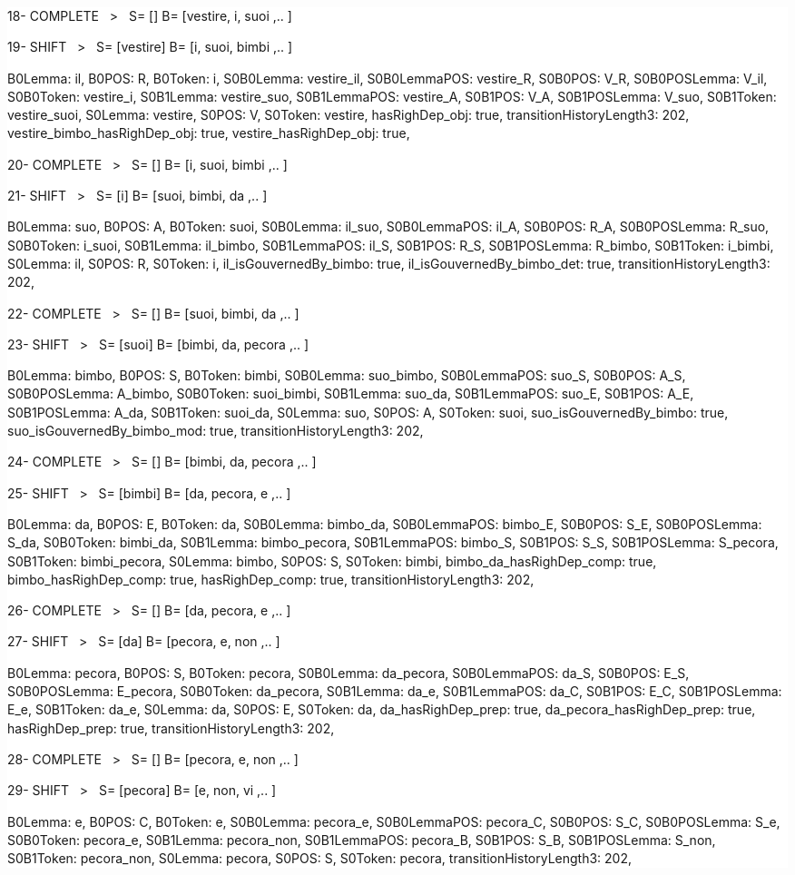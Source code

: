 18- COMPLETE&nbsp;&nbsp;&nbsp;>&nbsp;&nbsp;&nbsp;S= []   B= [vestire, i, suoi ,.. ]



19- SHIFT&nbsp;&nbsp;&nbsp;>&nbsp;&nbsp;&nbsp;S= [vestire]   B= [i, suoi, bimbi ,.. ]

B0Lemma: il, B0POS: R, B0Token: i, S0B0Lemma: vestire_il, S0B0LemmaPOS: vestire_R, S0B0POS: V_R, S0B0POSLemma: V_il, S0B0Token: vestire_i, S0B1Lemma: vestire_suo, S0B1LemmaPOS: vestire_A, S0B1POS: V_A, S0B1POSLemma: V_suo, S0B1Token: vestire_suoi, S0Lemma: vestire, S0POS: V, S0Token: vestire, hasRighDep_obj: true, transitionHistoryLength3: 202, vestire_bimbo_hasRighDep_obj: true, vestire_hasRighDep_obj: true, 

20- COMPLETE&nbsp;&nbsp;&nbsp;>&nbsp;&nbsp;&nbsp;S= []   B= [i, suoi, bimbi ,.. ]



21- SHIFT&nbsp;&nbsp;&nbsp;>&nbsp;&nbsp;&nbsp;S= [i]   B= [suoi, bimbi, da ,.. ]

B0Lemma: suo, B0POS: A, B0Token: suoi, S0B0Lemma: il_suo, S0B0LemmaPOS: il_A, S0B0POS: R_A, S0B0POSLemma: R_suo, S0B0Token: i_suoi, S0B1Lemma: il_bimbo, S0B1LemmaPOS: il_S, S0B1POS: R_S, S0B1POSLemma: R_bimbo, S0B1Token: i_bimbi, S0Lemma: il, S0POS: R, S0Token: i, il_isGouvernedBy_bimbo: true, il_isGouvernedBy_bimbo_det: true, transitionHistoryLength3: 202, 

22- COMPLETE&nbsp;&nbsp;&nbsp;>&nbsp;&nbsp;&nbsp;S= []   B= [suoi, bimbi, da ,.. ]



23- SHIFT&nbsp;&nbsp;&nbsp;>&nbsp;&nbsp;&nbsp;S= [suoi]   B= [bimbi, da, pecora ,.. ]

B0Lemma: bimbo, B0POS: S, B0Token: bimbi, S0B0Lemma: suo_bimbo, S0B0LemmaPOS: suo_S, S0B0POS: A_S, S0B0POSLemma: A_bimbo, S0B0Token: suoi_bimbi, S0B1Lemma: suo_da, S0B1LemmaPOS: suo_E, S0B1POS: A_E, S0B1POSLemma: A_da, S0B1Token: suoi_da, S0Lemma: suo, S0POS: A, S0Token: suoi, suo_isGouvernedBy_bimbo: true, suo_isGouvernedBy_bimbo_mod: true, transitionHistoryLength3: 202, 

24- COMPLETE&nbsp;&nbsp;&nbsp;>&nbsp;&nbsp;&nbsp;S= []   B= [bimbi, da, pecora ,.. ]



25- SHIFT&nbsp;&nbsp;&nbsp;>&nbsp;&nbsp;&nbsp;S= [bimbi]   B= [da, pecora, e ,.. ]

B0Lemma: da, B0POS: E, B0Token: da, S0B0Lemma: bimbo_da, S0B0LemmaPOS: bimbo_E, S0B0POS: S_E, S0B0POSLemma: S_da, S0B0Token: bimbi_da, S0B1Lemma: bimbo_pecora, S0B1LemmaPOS: bimbo_S, S0B1POS: S_S, S0B1POSLemma: S_pecora, S0B1Token: bimbi_pecora, S0Lemma: bimbo, S0POS: S, S0Token: bimbi, bimbo_da_hasRighDep_comp: true, bimbo_hasRighDep_comp: true, hasRighDep_comp: true, transitionHistoryLength3: 202, 

26- COMPLETE&nbsp;&nbsp;&nbsp;>&nbsp;&nbsp;&nbsp;S= []   B= [da, pecora, e ,.. ]



27- SHIFT&nbsp;&nbsp;&nbsp;>&nbsp;&nbsp;&nbsp;S= [da]   B= [pecora, e, non ,.. ]

B0Lemma: pecora, B0POS: S, B0Token: pecora, S0B0Lemma: da_pecora, S0B0LemmaPOS: da_S, S0B0POS: E_S, S0B0POSLemma: E_pecora, S0B0Token: da_pecora, S0B1Lemma: da_e, S0B1LemmaPOS: da_C, S0B1POS: E_C, S0B1POSLemma: E_e, S0B1Token: da_e, S0Lemma: da, S0POS: E, S0Token: da, da_hasRighDep_prep: true, da_pecora_hasRighDep_prep: true, hasRighDep_prep: true, transitionHistoryLength3: 202, 

28- COMPLETE&nbsp;&nbsp;&nbsp;>&nbsp;&nbsp;&nbsp;S= []   B= [pecora, e, non ,.. ]



29- SHIFT&nbsp;&nbsp;&nbsp;>&nbsp;&nbsp;&nbsp;S= [pecora]   B= [e, non, vi ,.. ]

B0Lemma: e, B0POS: C, B0Token: e, S0B0Lemma: pecora_e, S0B0LemmaPOS: pecora_C, S0B0POS: S_C, S0B0POSLemma: S_e, S0B0Token: pecora_e, S0B1Lemma: pecora_non, S0B1LemmaPOS: pecora_B, S0B1POS: S_B, S0B1POSLemma: S_non, S0B1Token: pecora_non, S0Lemma: pecora, S0POS: S, S0Token: pecora, transitionHistoryLength3: 202, 
